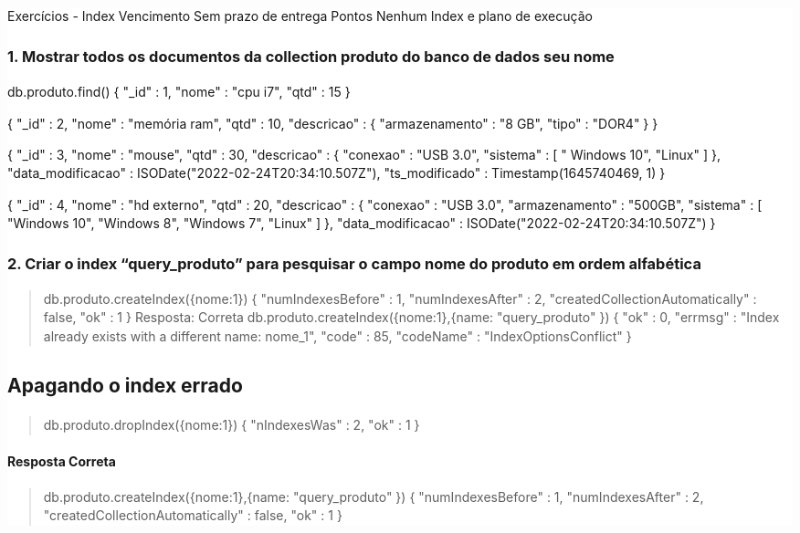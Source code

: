 Exercícios - Index
Vencimento Sem prazo de entrega Pontos Nenhum
Index e plano de execução

### 1. Mostrar todos os documentos da collection produto do banco de dados seu nome

db.produto.find()
{ "_id" : 1, "nome" : "cpu i7", "qtd" : 15 }

{ "_id" : 2, "nome" : "memória ram", "qtd" : 10, "descricao" : { "armazenamento" : "8 GB", "tipo" : "DOR4" } }

{ "_id" : 3, "nome" : "mouse", "qtd" : 30, "descricao" : { "conexao" : "USB 3.0", "sistema" : [ " Windows 10", "Linux" ] }, "data_modificacao" : ISODate("2022-02-24T20:34:10.507Z"), "ts_modificado" : Timestamp(1645740469, 1) }

{ "_id" : 4, "nome" : "hd externo", "qtd" : 20, "descricao" : { "conexao" : "USB 3.0", "armazenamento" : "500GB", "sistema" : [ "Windows 10", "Windows 8", "Windows 7", "Linux" ] }, "data_modificacao" : ISODate("2022-02-24T20:34:10.507Z") }


### 2. Criar o index “query_produto” para pesquisar o campo nome do produto em ordem alfabética
> db.produto.createIndex({nome:1})
{
        "numIndexesBefore" : 1,
        "numIndexesAfter" : 2,
        "createdCollectionAutomatically" : false,
        "ok" : 1
}
>Resposta: Correta 
> db.produto.createIndex({nome:1},{name: "query_produto"  })
{
        "ok" : 0,
        "errmsg" : "Index already exists with a different name: nome_1",
        "code" : 85,
        "codeName" : "IndexOptionsConflict"
}
## Apagando o index errado
> db.produto.dropIndex({nome:1})
{ "nIndexesWas" : 2, "ok" : 1 }
>> 

#### Resposta Correta 
> db.produto.createIndex({nome:1},{name: "query_produto"  })
{
        "numIndexesBefore" : 1,
        "numIndexesAfter" : 2,
        "createdCollectionAutomatically" : false,
        "ok" : 1
}
